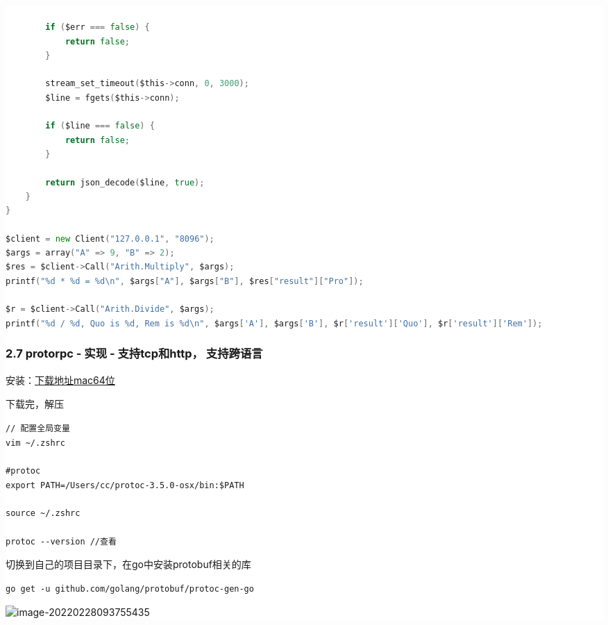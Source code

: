 ```go

        if ($err === false) {
            return false;
        }

        stream_set_timeout($this->conn, 0, 3000);
        $line = fgets($this->conn);

        if ($line === false) {
            return false;
        }

        return json_decode($line, true);
    }
}

$client = new Client("127.0.0.1", "8096");
$args = array("A" => 9, "B" => 2);
$res = $client->Call("Arith.Multiply", $args);
printf("%d * %d = %d\n", $args["A"], $args["B"], $res["result"]["Pro"]);

$r = $client->Call("Arith.Divide", $args);
printf("%d / %d, Quo is %d, Rem is %d\n", $args['A'], $args['B'], $r['result']['Quo'], $r['result']['Rem']);

```

### 2.7 protorpc - 实现 - 支持tcp和http， 支持跨语言

安装：[下载地址mac64位](https://github.com/protocolbuffers/protobuf/releases/download/v3.5.0/protoc-3.5.0-osx-x86_64.zip)

下载完，解压

```shell
// 配置全局变量
vim ~/.zshrc

#protoc
export PATH=/Users/cc/protoc-3.5.0-osx/bin:$PATH

source ~/.zshrc

protoc --version //查看
```

切换到自己的项目目录下，在go中安装protobuf相关的库

```shell
go get -u github.com/golang/protobuf/protoc-gen-go
```

![image-20220228093755435](http://images.caixiaoxin.cn//image-20220228093755435.png)
